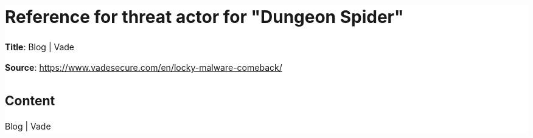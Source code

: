 # Reference for threat actor for "Dungeon Spider"

**Title**: Blog | Vade

**Source**: https://www.vadesecure.com/en/locky-malware-comeback/

## Content


Blog | Vade








































































